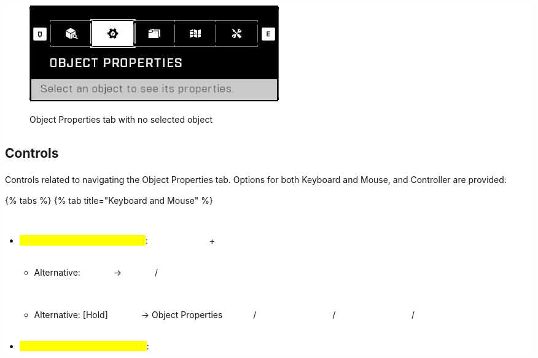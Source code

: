 
 

<figure><img src="../../../.gitbook/assets/object-properties-no-selection.jpg" alt=""><figcaption><p>Object Properties tab with no selected object</p></figcaption></figure>

</div>



## Controls

Controls related to navigating the Object Properties tab. Options for both Keyboard and Mouse, and Controller are provided:

{% tabs %}
{% tab title="Keyboard and Mouse" %}
* <mark style="color:yellow;">Open the Object Properties tab</mark>: <img src="../../../.gitbook/assets/keyboard-ctrl-left.png" alt="Key icon" data-size="line"> + <img src="../../../.gitbook/assets/keyboard-2.png" alt="Key icon" data-size="line">
  * Alternative: <img src="../../../.gitbook/assets/keyboard-r.png" alt="Key icon" data-size="line"> → <img src="../../../.gitbook/assets/keyboard-q.png" alt="Key icon" data-size="line"> / <img src="../../../.gitbook/assets/keyboard-e.png" alt="Key icon" data-size="line">
  * Alternative: \[Hold] <img src="../../../.gitbook/assets/keyboard-e.png" alt="Key icon" data-size="line"> → Object Properties <img src="../../../.gitbook/assets/mouse-click-left.png" alt="Key icon" data-size="line"> / <img src="../../../.gitbook/assets/keyboard-space.png" alt="Key icon" data-size="line"> / <img src="../../../.gitbook/assets/keyboard-enter.png" alt="Key icon" data-size="line"> / <img src="../../../.gitbook/assets/keyboard-numpad-enter.png" alt="Key icon" data-size="line">
* <mark style="color:yellow;">Close the Object Properties tab</mark>: <img src="../../../.gitbook/assets/keyboard-backspace.png" alt="Key icon" data-size="line">

[^1]: Add link when ready
[^2]: Add link when ready
[^3]: Add link when done
[^4]: Link when done